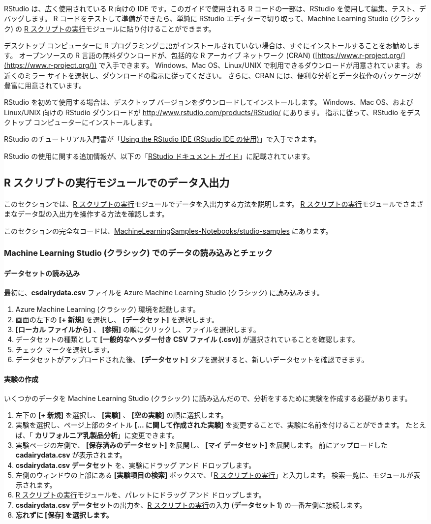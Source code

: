 RStudio は、広く使用されている R 向けの IDE です。このガイドで使用される R コードの一部は、RStudio を使用して編集、テスト、デバッグします。 R コードをテストして準備ができたら、単純に RStudio エディターで切り取って、Machine Learning Studio (クラシック) の [R スクリプトの実行][execute-r-script]モジュールに貼り付けることができます。  

デスクトップ コンピューターに R プログラミング言語がインストールされていない場合は、すぐにインストールすることをお勧めします。 オープンソースの R 言語の無料ダウンロードが、包括的な R アーカイブ ネットワーク (CRAN) ([https://www.r-project.org/](https://www.r-project.org/)) で入手できます。 Windows、Mac OS、Linux/UNIX で利用できるダウンロードが用意されています。 お近くのミラー サイトを選択し、ダウンロードの指示に従ってください。 さらに、CRAN には、便利な分析とデータ操作のパッケージが豊富に用意されています。

RStudio を初めて使用する場合は、デスクトップ バージョンをダウンロードしてインストールします。 Windows、Mac OS、および Linux/UNIX 向けの RStudio ダウンロードが http://www.rstudio.com/products/RStudio/ にあります。 指示に従って、RStudio をデスクトップ コンピューターにインストールします。  

RStudio のチュートリアル入門書が「[Using the RStudio IDE (RStudio IDE の使用)](https://support.rstudio.com/hc/sections/200107586-Using-RStudio)」で入手できます。

RStudio の使用に関する追加情報が、以下の「[RStudio ドキュメント ガイド](#appendixa)」に記載されています。  

## <a id="scriptmodule"></a>R スクリプトの実行モジュールでのデータ入出力

このセクションでは、[R スクリプトの実行][execute-r-script]モジュールでデータを入出力する方法を説明します。 [R スクリプトの実行][execute-r-script]モジュールでさまざまなデータ型の入出力を操作する方法を確認します。

このセクションの完全なコードは、[MachineLearningSamples-Notebooks/studio-samples](https://github.com/Azure-Samples/MachineLearningSamples-Notebooks/tree/master/studio-samples) にあります。

### <a name="load-and-check-data-in-machine-learning-studio-classic"></a>Machine Learning Studio (クラシック) でのデータの読み込みとチェック

#### <a id="loading"></a>データセットの読み込み

最初に、**csdairydata.csv** ファイルを Azure Machine Learning Studio (クラシック) に読み込みます。

1. Azure Machine Learning (クラシック) 環境を起動します。
1. 画面の左下の **[+ 新規]** を選択し、 **[データセット]** を選択します。
1. **[ローカル ファイルから]** 、 **[参照]** の順にクリックし、ファイルを選択します。
1. データセットの種類として **[一般的なヘッダー付き CSV ファイル (.csv)]** が選択されていることを確認します。
1. チェック マークを選択します。
1. データセットがアップロードされた後、 **[データセット]** タブを選択すると、新しいデータセットを確認できます。  

#### <a name="create-an-experiment"></a>実験の作成

いくつかのデータを Machine Learning Studio (クラシック) に読み込んだので、分析をするために実験を作成する必要があります。  

1. 左下の **[+ 新規]** を選択し、 **[実験]** 、 **[空の実験]** の順に選択します。
1. 実験を選択し、ページ上部のタイトル **[... に関して作成された実験]** を変更することで、実験に名前を付けることができます。 たとえば、「 **カリフォルニア乳製品分析**」に変更できます。
1. 実験ページの左側で、 **[保存済みのデータセット]** を展開し、 **[マイ データセット]** を展開します。 前にアップロードした **cadairydata.csv** が表示されます。
1. **csdairydata.csv データセット** を、実験にドラッグ アンド ドロップします。
1. 左側のウィンドウの上部にある **[実験項目の検索]** ボックスで、「[R スクリプトの実行][execute-r-script]」と入力します。 検索一覧に、モジュールが表示されます。
1. [R スクリプトの実行][execute-r-script]モジュールを、パレットにドラッグ アンド ドロップします。  
1. **csdairydata.csv データセット**の出力を、[R スクリプトの実行][execute-r-script]の入力 (**データセット 1**) の一番左側に接続します。
1. **忘れずに [保存] を選択します。**  


[execute-r-script]: /azure/machine-learning/studio-module-reference/execute-r-script